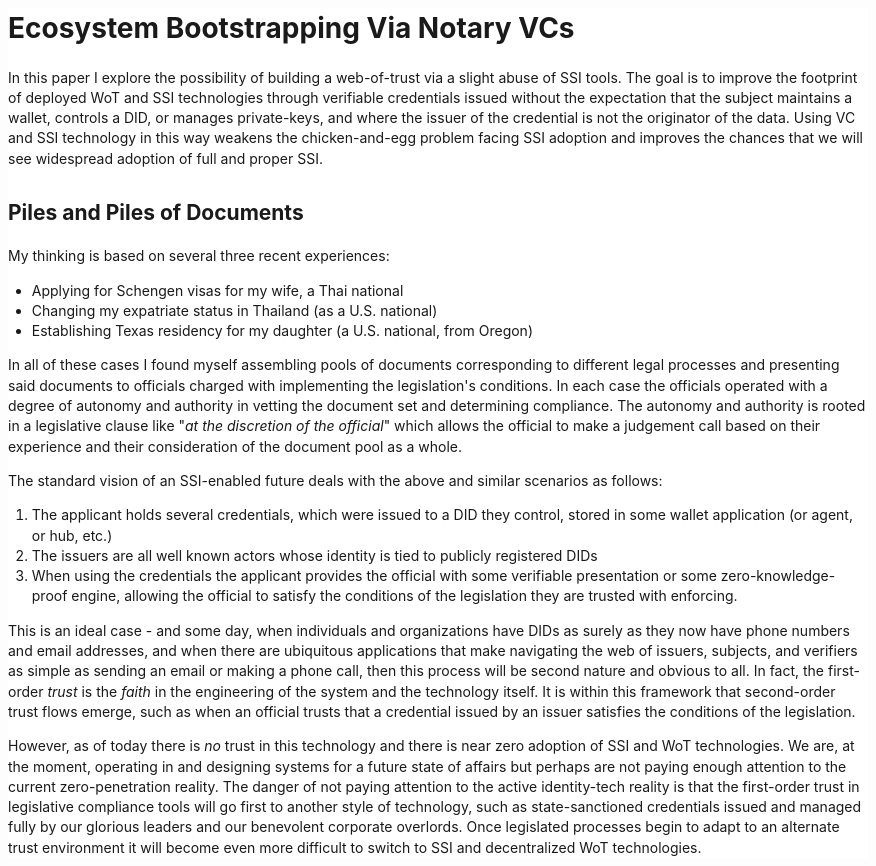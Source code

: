 # Ecosystem Bootstrapping Via Notary VCs

In this paper I explore the possibility of building a web-of-trust
via a slight abuse of SSI tools.  The goal is to improve the
footprint of deployed WoT and SSI technologies through
verifiable credentials issued without the expectation that the subject
maintains a wallet, controls a DID, or manages private-keys, and
where the issuer of the credential is not the originator of the data.
Using VC and SSI technology in this way weakens the chicken-and-egg problem
facing SSI adoption and improves the chances that we will see widespread
adoption of full and proper SSI.

## Piles and Piles of Documents

My thinking is based on several three recent experiences:
- Applying for Schengen visas for my wife, a Thai national
- Changing my expatriate status in Thailand (as a U.S. national)
- Establishing Texas residency for my daughter (a U.S. national, from Oregon)

In all of these cases I found myself assembling pools of documents corresponding
to different legal processes and presenting said documents to officials charged
with implementing the legislation's conditions.  In each case the officials
operated with a degree of autonomy and authority in vetting the document set
and determining compliance.  The autonomy and authority is rooted
in a legislative clause like "_at the discretion of the official_"
which allows the official to make a judgement call based on their
experience and their consideration of the document pool as a whole.

The standard vision of an SSI-enabled future deals with the above and
similar scenarios as follows:
1. The applicant holds several credentials, which were issued to a DID they
   control, stored in some wallet application (or agent, or hub, etc.)
2. The issuers are all well known actors whose identity is tied to
   publicly registered DIDs
3. When using the credentials the applicant provides the official with some
    verifiable presentation or some zero-knowledge-proof engine, allowing the
    official to satisfy the conditions of the legislation they are trusted with
    enforcing.

This is an ideal case - and some day, when individuals and organizations
have DIDs as surely as they now have phone numbers and email addresses, and
when there are ubiquitous applications that make navigating the web of
issuers, subjects, and verifiers as simple as sending an email or making
a phone call, then this process will be second nature and obvious to
all.  In fact, the first-order _trust_ is the _faith_ in the engineering
of the system and the technology itself.  It is within this framework that
second-order trust flows emerge, such as when an official trusts that a
credential issued by an issuer satisfies the conditions of the legislation.

However, as of today there is *no* trust in this technology and there is
near zero adoption of SSI and WoT technologies. We are, at the moment,
operating in and designing systems for a future state of affairs but perhaps
are not paying enough attention to the current zero-penetration reality.
The danger of not paying attention to the active identity-tech reality
is that the first-order trust in legislative compliance tools will go
first to another style of technology, such as state-sanctioned credentials
issued and managed fully by our glorious leaders and our benevolent
corporate overlords.  Once legislated processes begin to adapt to an
alternate trust environment it will become even more difficult to switch
to SSI and decentralized WoT technologies.
